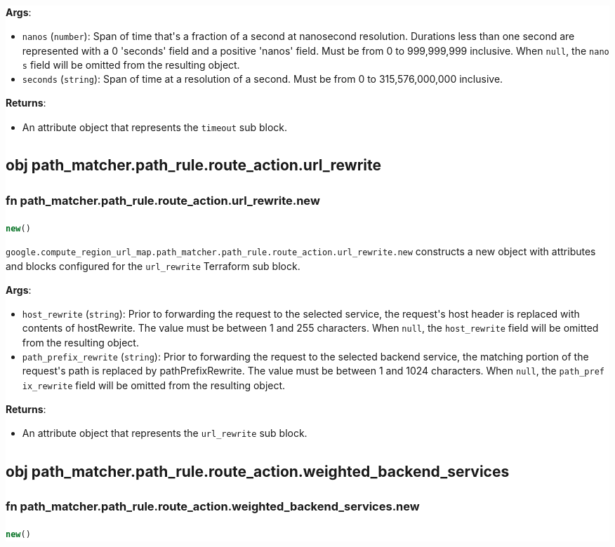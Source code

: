 

**Args**:
  - `nanos` (`number`): Span of time that&#39;s a fraction of a second at nanosecond resolution. Durations
less than one second are represented with a 0 &#39;seconds&#39; field and a positive
&#39;nanos&#39; field. Must be from 0 to 999,999,999 inclusive. When `null`, the `nanos` field will be omitted from the resulting object.
  - `seconds` (`string`): Span of time at a resolution of a second. Must be from 0 to 315,576,000,000
inclusive.

**Returns**:
  - An attribute object that represents the `timeout` sub block.


## obj path_matcher.path_rule.route_action.url_rewrite



### fn path_matcher.path_rule.route_action.url_rewrite.new

```ts
new()
```


`google.compute_region_url_map.path_matcher.path_rule.route_action.url_rewrite.new` constructs a new object with attributes and blocks configured for the `url_rewrite`
Terraform sub block.



**Args**:
  - `host_rewrite` (`string`): Prior to forwarding the request to the selected service, the request&#39;s host
header is replaced with contents of hostRewrite. The value must be between 1 and
255 characters. When `null`, the `host_rewrite` field will be omitted from the resulting object.
  - `path_prefix_rewrite` (`string`): Prior to forwarding the request to the selected backend service, the matching
portion of the request&#39;s path is replaced by pathPrefixRewrite. The value must
be between 1 and 1024 characters. When `null`, the `path_prefix_rewrite` field will be omitted from the resulting object.

**Returns**:
  - An attribute object that represents the `url_rewrite` sub block.


## obj path_matcher.path_rule.route_action.weighted_backend_services



### fn path_matcher.path_rule.route_action.weighted_backend_services.new

```ts
new()
```
